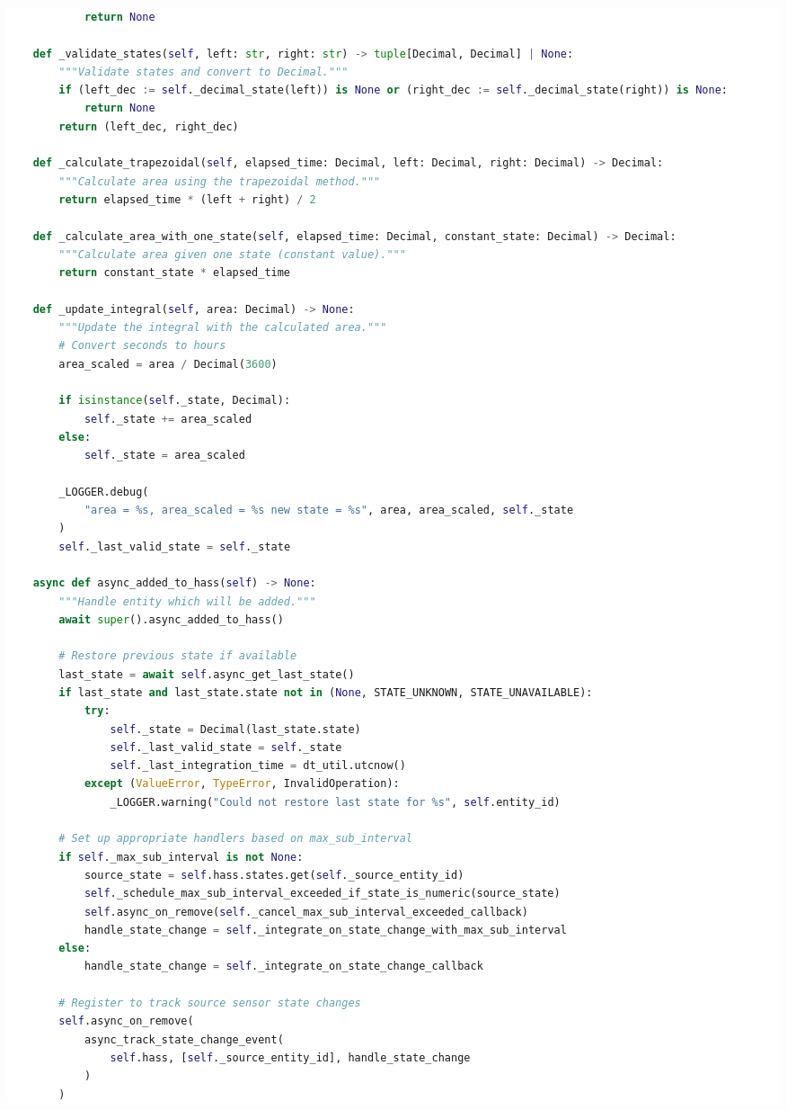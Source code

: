 ```python
            return None

    def _validate_states(self, left: str, right: str) -> tuple[Decimal, Decimal] | None:
        """Validate states and convert to Decimal."""
        if (left_dec := self._decimal_state(left)) is None or (right_dec := self._decimal_state(right)) is None:
            return None
        return (left_dec, right_dec)

    def _calculate_trapezoidal(self, elapsed_time: Decimal, left: Decimal, right: Decimal) -> Decimal:
        """Calculate area using the trapezoidal method."""
        return elapsed_time * (left + right) / 2

    def _calculate_area_with_one_state(self, elapsed_time: Decimal, constant_state: Decimal) -> Decimal:
        """Calculate area given one state (constant value)."""
        return constant_state * elapsed_time

    def _update_integral(self, area: Decimal) -> None:
        """Update the integral with the calculated area."""
        # Convert seconds to hours
        area_scaled = area / Decimal(3600)
        
        if isinstance(self._state, Decimal):
            self._state += area_scaled
        else:
            self._state = area_scaled
            
        _LOGGER.debug(
            "area = %s, area_scaled = %s new state = %s", area, area_scaled, self._state
        )
        self._last_valid_state = self._state

    async def async_added_to_hass(self) -> None:
        """Handle entity which will be added."""
        await super().async_added_to_hass()
        
        # Restore previous state if available
        last_state = await self.async_get_last_state()
        if last_state and last_state.state not in (None, STATE_UNKNOWN, STATE_UNAVAILABLE):
            try:
                self._state = Decimal(last_state.state)
                self._last_valid_state = self._state
                self._last_integration_time = dt_util.utcnow()
            except (ValueError, TypeError, InvalidOperation):
                _LOGGER.warning("Could not restore last state for %s", self.entity_id)
        
        # Set up appropriate handlers based on max_sub_interval
        if self._max_sub_interval is not None:
            source_state = self.hass.states.get(self._source_entity_id)
            self._schedule_max_sub_interval_exceeded_if_state_is_numeric(source_state)
            self.async_on_remove(self._cancel_max_sub_interval_exceeded_callback)
            handle_state_change = self._integrate_on_state_change_with_max_sub_interval
        else:
            handle_state_change = self._integrate_on_state_change_callback
        
        # Register to track source sensor state changes
        self.async_on_remove(
            async_track_state_change_event(
                self.hass, [self._source_entity_id], handle_state_change
            )
        )
```